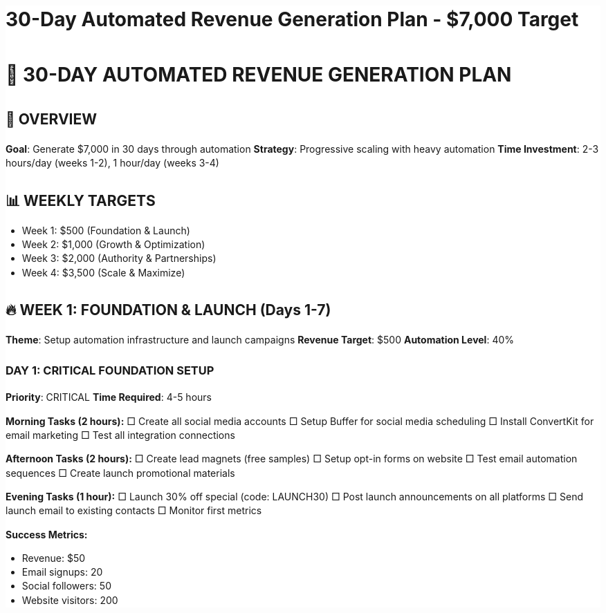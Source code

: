 # 30-Day Automated Revenue Generation Plan - $7,000 Target


# 📅 30-DAY AUTOMATED REVENUE GENERATION PLAN

## 🎯 OVERVIEW
**Goal**: Generate $7,000 in 30 days through automation
**Strategy**: Progressive scaling with heavy automation
**Time Investment**: 2-3 hours/day (weeks 1-2), 1 hour/day (weeks 3-4)

## 📊 WEEKLY TARGETS
- Week 1: $500 (Foundation & Launch)
- Week 2: $1,000 (Growth & Optimization)
- Week 3: $2,000 (Authority & Partnerships)
- Week 4: $3,500 (Scale & Maximize)

## 🔥 WEEK 1: FOUNDATION & LAUNCH (Days 1-7)
**Theme**: Setup automation infrastructure and launch campaigns
**Revenue Target**: $500
**Automation Level**: 40%

### DAY 1: CRITICAL FOUNDATION SETUP
**Priority**: CRITICAL
**Time Required**: 4-5 hours

**Morning Tasks (2 hours):**
□ Create all social media accounts
□ Setup Buffer for social media scheduling
□ Install ConvertKit for email marketing
□ Test all integration connections

**Afternoon Tasks (2 hours):**
□ Create lead magnets (free samples)
□ Setup opt-in forms on website
□ Test email automation sequences
□ Create launch promotional materials

**Evening Tasks (1 hour):**
□ Launch 30% off special (code: LAUNCH30)
□ Post launch announcements on all platforms
□ Send launch email to existing contacts
□ Monitor first metrics

**Success Metrics:**
- Revenue: $50
- Email signups: 20
- Social followers: 50
- Website visitors: 200
